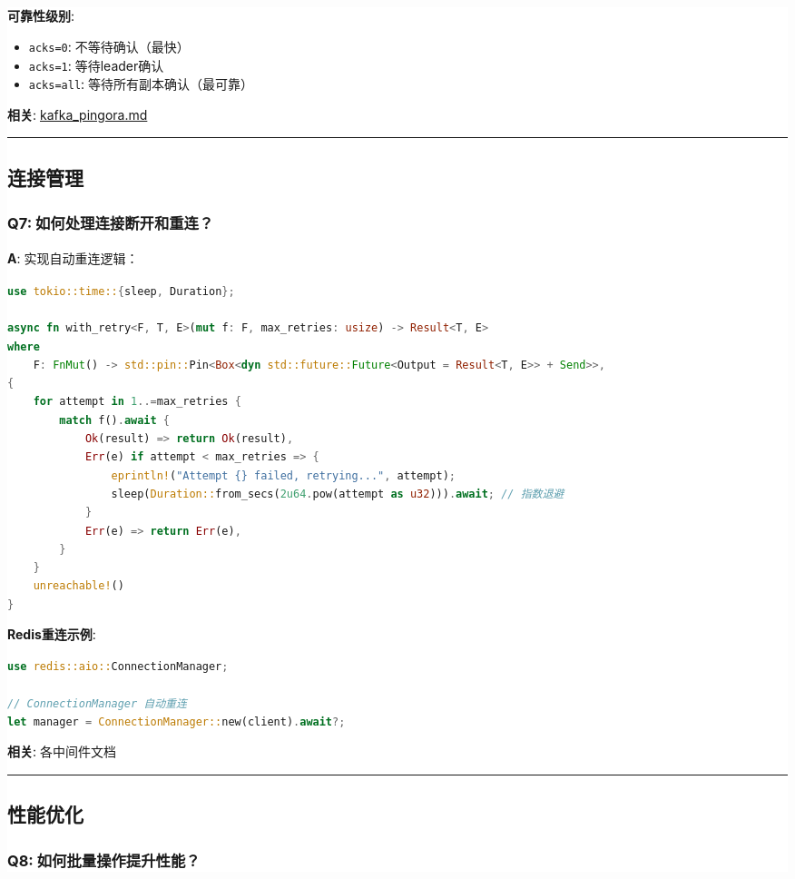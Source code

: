 **可靠性级别**:

- `acks=0`: 不等待确认（最快）
- `acks=1`: 等待leader确认
- `acks=all`: 等待所有副本确认（最可靠）

**相关**: [kafka_pingora.md](./kafka_pingora.md)

---

## 连接管理

### Q7: 如何处理连接断开和重连？

**A**: 实现自动重连逻辑：

```rust
use tokio::time::{sleep, Duration};

async fn with_retry<F, T, E>(mut f: F, max_retries: usize) -> Result<T, E>
where
    F: FnMut() -> std::pin::Pin<Box<dyn std::future::Future<Output = Result<T, E>> + Send>>,
{
    for attempt in 1..=max_retries {
        match f().await {
            Ok(result) => return Ok(result),
            Err(e) if attempt < max_retries => {
                eprintln!("Attempt {} failed, retrying...", attempt);
                sleep(Duration::from_secs(2u64.pow(attempt as u32))).await; // 指数退避
            }
            Err(e) => return Err(e),
        }
    }
    unreachable!()
}
```

**Redis重连示例**:

```rust
use redis::aio::ConnectionManager;

// ConnectionManager 自动重连
let manager = ConnectionManager::new(client).await?;
```

**相关**: 各中间件文档

---

## 性能优化

### Q8: 如何批量操作提升性能？
